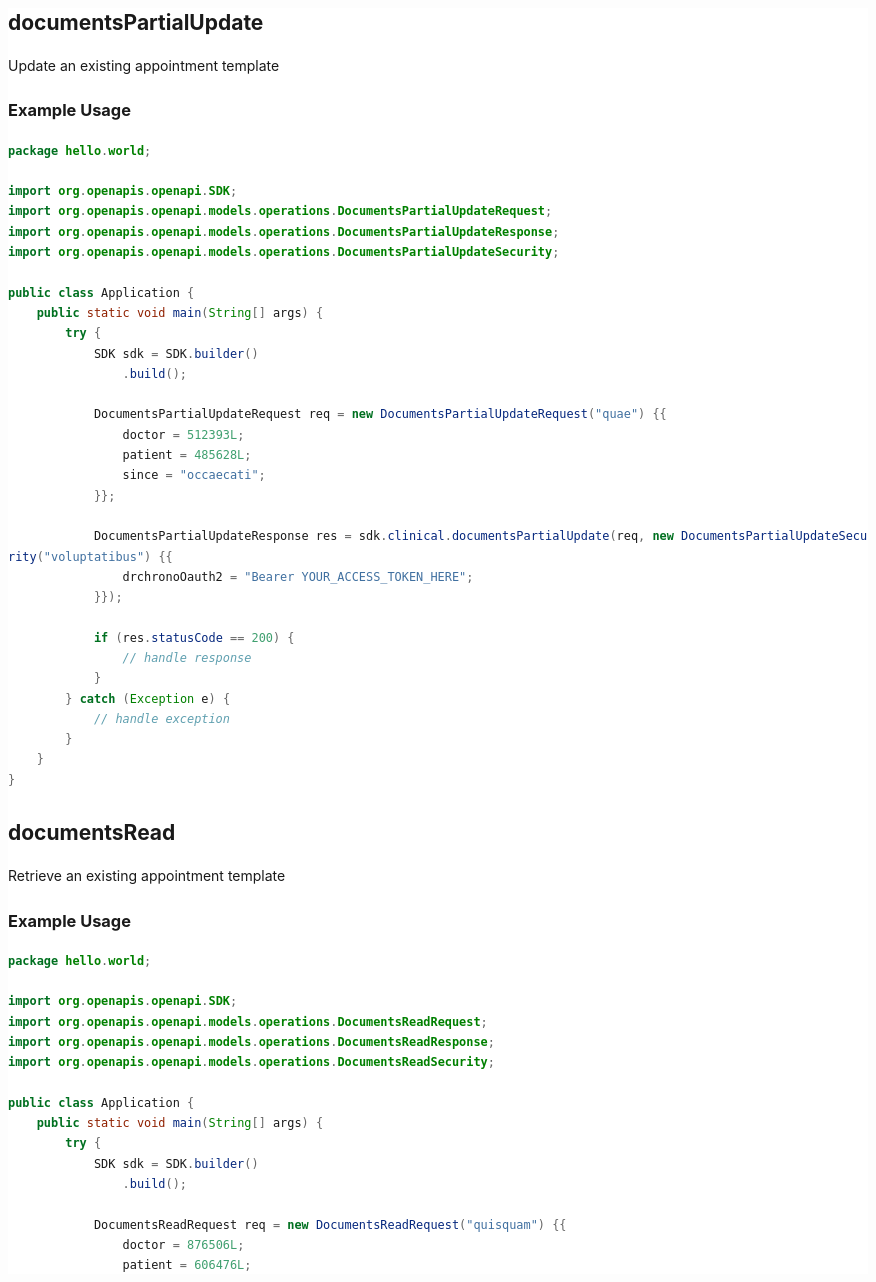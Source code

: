 ## documentsPartialUpdate

Update an existing appointment template

### Example Usage

```java
package hello.world;

import org.openapis.openapi.SDK;
import org.openapis.openapi.models.operations.DocumentsPartialUpdateRequest;
import org.openapis.openapi.models.operations.DocumentsPartialUpdateResponse;
import org.openapis.openapi.models.operations.DocumentsPartialUpdateSecurity;

public class Application {
    public static void main(String[] args) {
        try {
            SDK sdk = SDK.builder()
                .build();

            DocumentsPartialUpdateRequest req = new DocumentsPartialUpdateRequest("quae") {{
                doctor = 512393L;
                patient = 485628L;
                since = "occaecati";
            }};            

            DocumentsPartialUpdateResponse res = sdk.clinical.documentsPartialUpdate(req, new DocumentsPartialUpdateSecurity("voluptatibus") {{
                drchronoOauth2 = "Bearer YOUR_ACCESS_TOKEN_HERE";
            }});

            if (res.statusCode == 200) {
                // handle response
            }
        } catch (Exception e) {
            // handle exception
        }
    }
}
```

## documentsRead

Retrieve an existing appointment template

### Example Usage

```java
package hello.world;

import org.openapis.openapi.SDK;
import org.openapis.openapi.models.operations.DocumentsReadRequest;
import org.openapis.openapi.models.operations.DocumentsReadResponse;
import org.openapis.openapi.models.operations.DocumentsReadSecurity;

public class Application {
    public static void main(String[] args) {
        try {
            SDK sdk = SDK.builder()
                .build();

            DocumentsReadRequest req = new DocumentsReadRequest("quisquam") {{
                doctor = 876506L;
                patient = 606476L;
```